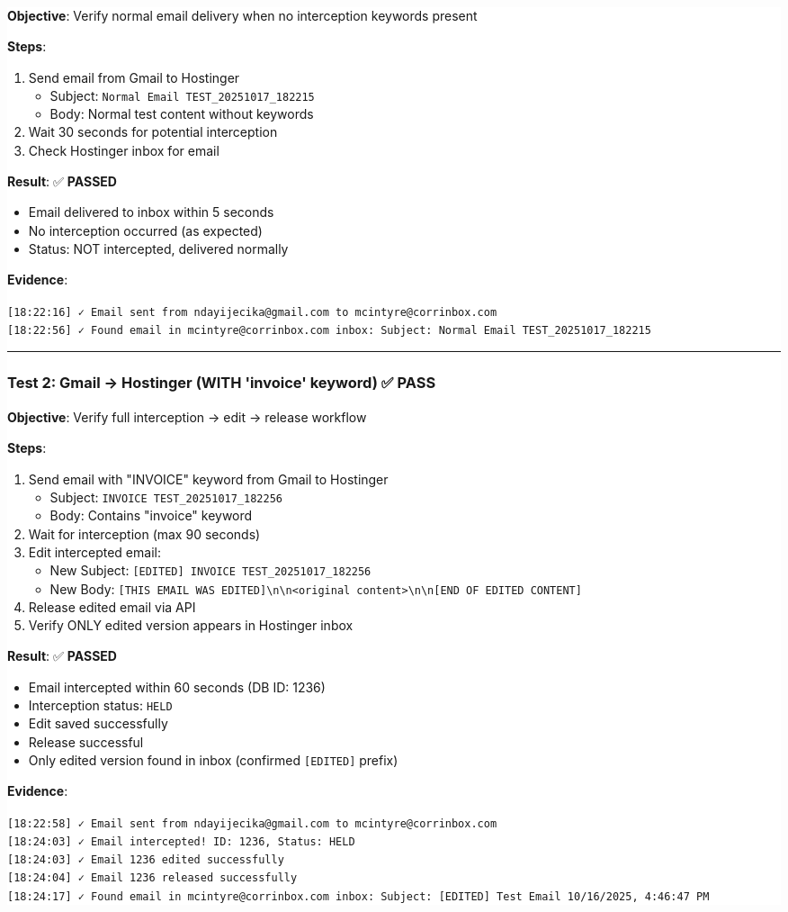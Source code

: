 **Objective**: Verify normal email delivery when no interception keywords present

**Steps**:
1. Send email from Gmail to Hostinger
   - Subject: `Normal Email TEST_20251017_182215`
   - Body: Normal test content without keywords
2. Wait 30 seconds for potential interception
3. Check Hostinger inbox for email

**Result**: ✅ **PASSED**
- Email delivered to inbox within 5 seconds
- No interception occurred (as expected)
- Status: NOT intercepted, delivered normally

**Evidence**:
```
[18:22:16] ✓ Email sent from ndayijecika@gmail.com to mcintyre@corrinbox.com
[18:22:56] ✓ Found email in mcintyre@corrinbox.com inbox: Subject: Normal Email TEST_20251017_182215
```

---

### Test 2: Gmail → Hostinger (WITH 'invoice' keyword) ✅ PASS

**Objective**: Verify full interception → edit → release workflow

**Steps**:
1. Send email with "INVOICE" keyword from Gmail to Hostinger
   - Subject: `INVOICE TEST_20251017_182256`
   - Body: Contains "invoice" keyword
2. Wait for interception (max 90 seconds)
3. Edit intercepted email:
   - New Subject: `[EDITED] INVOICE TEST_20251017_182256`
   - New Body: `[THIS EMAIL WAS EDITED]\n\n<original content>\n\n[END OF EDITED CONTENT]`
4. Release edited email via API
5. Verify ONLY edited version appears in Hostinger inbox

**Result**: ✅ **PASSED**
- Email intercepted within 60 seconds (DB ID: 1236)
- Interception status: `HELD`
- Edit saved successfully
- Release successful
- Only edited version found in inbox (confirmed `[EDITED]` prefix)

**Evidence**:
```
[18:22:58] ✓ Email sent from ndayijecika@gmail.com to mcintyre@corrinbox.com
[18:24:03] ✓ Email intercepted! ID: 1236, Status: HELD
[18:24:03] ✓ Email 1236 edited successfully
[18:24:04] ✓ Email 1236 released successfully
[18:24:17] ✓ Found email in mcintyre@corrinbox.com inbox: Subject: [EDITED] Test Email 10/16/2025, 4:46:47 PM
```
